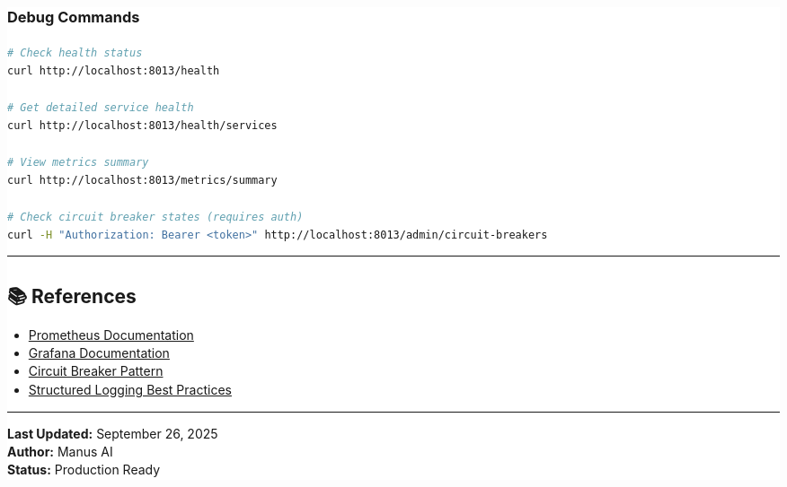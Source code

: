 ### **Debug Commands**

```bash
# Check health status
curl http://localhost:8013/health

# Get detailed service health
curl http://localhost:8013/health/services

# View metrics summary
curl http://localhost:8013/metrics/summary

# Check circuit breaker states (requires auth)
curl -H "Authorization: Bearer <token>" http://localhost:8013/admin/circuit-breakers
```

---

## 📚 **References**

- [Prometheus Documentation](https://prometheus.io/docs/)
- [Grafana Documentation](https://grafana.com/docs/)
- [Circuit Breaker Pattern](https://martinfowler.com/bliki/CircuitBreaker.html)
- [Structured Logging Best Practices](https://www.structlog.org/)

---

**Last Updated:** September 26, 2025  
**Author:** Manus AI  
**Status:** Production Ready
